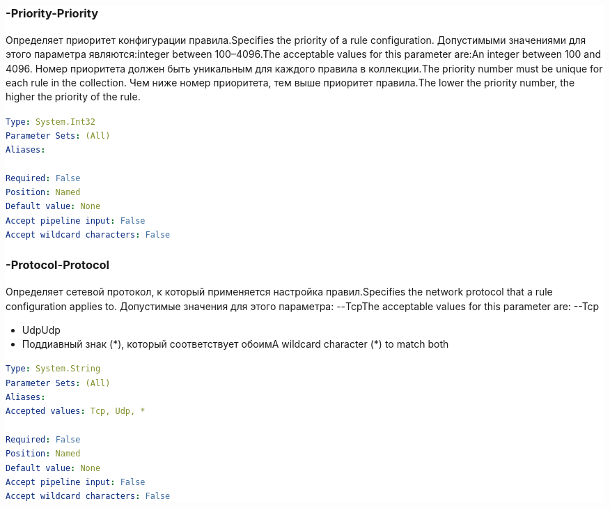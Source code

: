 ### <span data-ttu-id="de698-151">-Priority</span><span class="sxs-lookup"><span data-stu-id="de698-151">-Priority</span></span>
<span data-ttu-id="de698-152">Определяет приоритет конфигурации правила.</span><span class="sxs-lookup"><span data-stu-id="de698-152">Specifies the priority of a rule configuration.</span></span>
<span data-ttu-id="de698-153">Допустимыми значениями для этого параметра являются:integer between 100–4096.</span><span class="sxs-lookup"><span data-stu-id="de698-153">The acceptable values for this parameter are:An integer between 100 and 4096.</span></span>
<span data-ttu-id="de698-154">Номер приоритета должен быть уникальным для каждого правила в коллекции.</span><span class="sxs-lookup"><span data-stu-id="de698-154">The priority number must be unique for each rule in the collection.</span></span>
<span data-ttu-id="de698-155">Чем ниже номер приоритета, тем выше приоритет правила.</span><span class="sxs-lookup"><span data-stu-id="de698-155">The lower the priority number, the higher the priority of the rule.</span></span>

```yaml
Type: System.Int32
Parameter Sets: (All)
Aliases:

Required: False
Position: Named
Default value: None
Accept pipeline input: False
Accept wildcard characters: False
```

### <span data-ttu-id="de698-156">-Protocol</span><span class="sxs-lookup"><span data-stu-id="de698-156">-Protocol</span></span>
<span data-ttu-id="de698-157">Определяет сетевой протокол, к который применяется настройка правил.</span><span class="sxs-lookup"><span data-stu-id="de698-157">Specifies the network protocol that a rule configuration applies to.</span></span>
<span data-ttu-id="de698-158">Допустимые значения для этого параметра: --Tcp</span><span class="sxs-lookup"><span data-stu-id="de698-158">The acceptable values for this parameter are: --Tcp</span></span>
- <span data-ttu-id="de698-159">Udp</span><span class="sxs-lookup"><span data-stu-id="de698-159">Udp</span></span>
- <span data-ttu-id="de698-160">Поддиавный знак (\*), который соответствует обоим</span><span class="sxs-lookup"><span data-stu-id="de698-160">A wildcard character (\*) to match both</span></span>

```yaml
Type: System.String
Parameter Sets: (All)
Aliases:
Accepted values: Tcp, Udp, *

Required: False
Position: Named
Default value: None
Accept pipeline input: False
Accept wildcard characters: False
```
